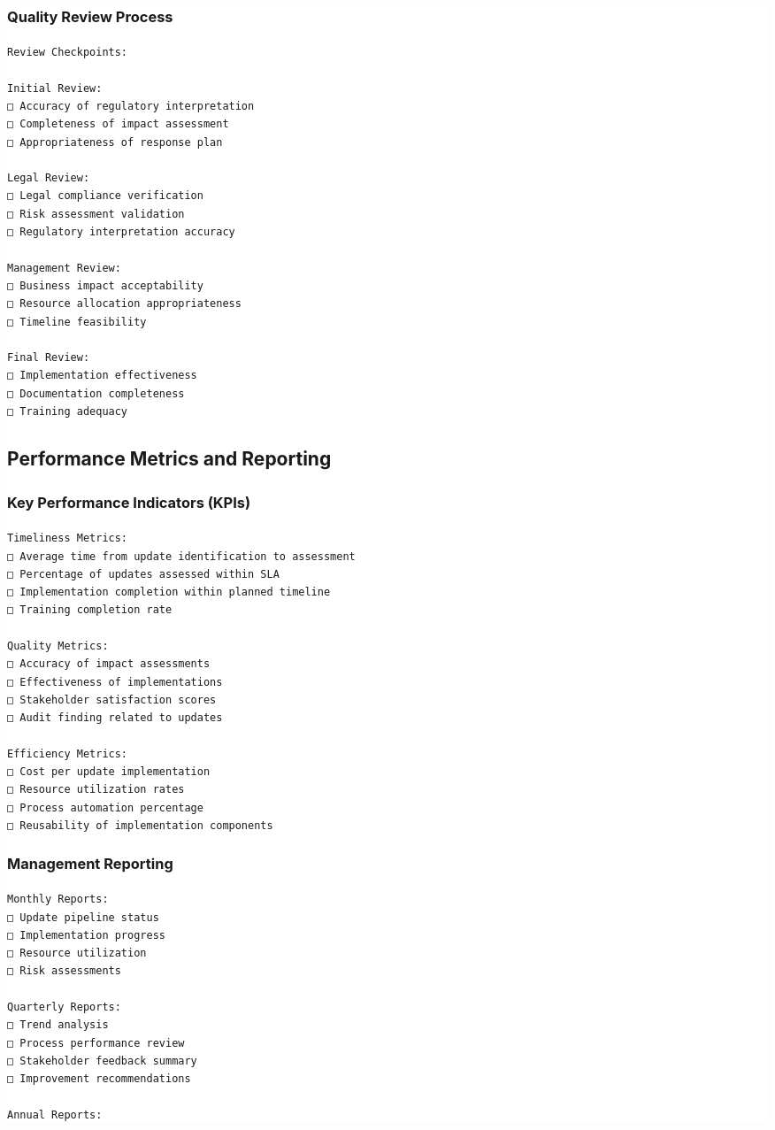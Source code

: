 ### Quality Review Process
```
Review Checkpoints:

Initial Review:
□ Accuracy of regulatory interpretation
□ Completeness of impact assessment
□ Appropriateness of response plan

Legal Review:
□ Legal compliance verification
□ Risk assessment validation
□ Regulatory interpretation accuracy

Management Review:
□ Business impact acceptability
□ Resource allocation appropriateness
□ Timeline feasibility

Final Review:
□ Implementation effectiveness
□ Documentation completeness
□ Training adequacy
```

## Performance Metrics and Reporting

### Key Performance Indicators (KPIs)
```
Timeliness Metrics:
□ Average time from update identification to assessment
□ Percentage of updates assessed within SLA
□ Implementation completion within planned timeline
□ Training completion rate

Quality Metrics:
□ Accuracy of impact assessments
□ Effectiveness of implementations
□ Stakeholder satisfaction scores
□ Audit finding related to updates

Efficiency Metrics:
□ Cost per update implementation
□ Resource utilization rates
□ Process automation percentage
□ Reusability of implementation components
```

### Management Reporting
```
Monthly Reports:
□ Update pipeline status
□ Implementation progress
□ Resource utilization
□ Risk assessments

Quarterly Reports:
□ Trend analysis
□ Process performance review
□ Stakeholder feedback summary
□ Improvement recommendations

Annual Reports:
```